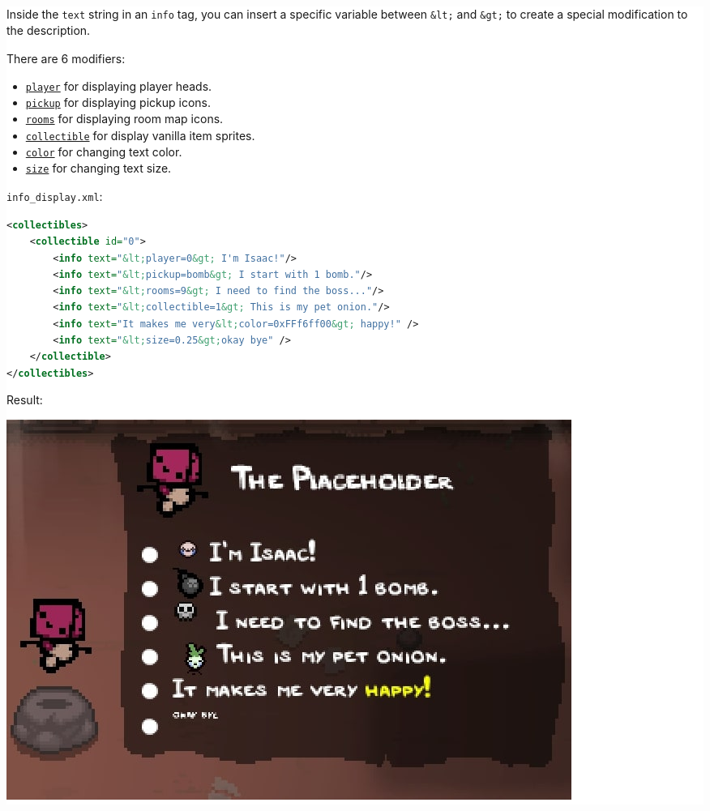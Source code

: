 Inside the `text` string in an `info` tag, you can insert a specific variable between `&lt;` and `&gt;` to create a special modification to the description.

There are 6 modifiers:

- [`player`](#player) for displaying player heads.
- [`pickup`](#pickup) for displaying pickup icons.
- [`rooms`](#rooms) for displaying room map icons.
- [`collectible`](#collectible) for display vanilla item sprites.
- [`color`](#color) for changing text color.
- [`size`](#size) for changing text size.

`info_display.xml`:
```xml
<collectibles>
    <collectible id="0">
		<info text="&lt;player=0&gt; I'm Isaac!"/>
		<info text="&lt;pickup=bomb&gt; I start with 1 bomb."/>
        <info text="&lt;rooms=9&gt; I need to find the boss..."/>
        <info text="&lt;collectible=1&gt; This is my pet onion."/>
        <info text="It makes me very&lt;color=0xFFf6ff00&gt; happy!" />
        <info text="&lt;size=0.25&gt;okay bye" />
    </collectible>
</collectibles>
```

Result:

![Result of using every modifier](../assets/internal_item_descriptions/text_modifiers.jpg)
